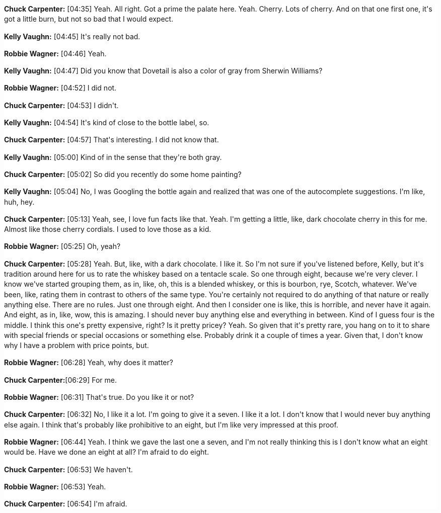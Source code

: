 **Chuck Carpenter:** [04:35] Yeah. All right. Got a prime the palate here. Yeah. Cherry. Lots of cherry. And on that one first one, it's got a little burn, but not so bad that I would expect.

**Kelly Vaughn:** [04:45] It's really not bad.

**Robbie Wagner:** [04:46] Yeah.

**Kelly Vaughn:** [04:47] Did you know that Dovetail is also a color of gray from Sherwin Williams?

**Robbie Wagner:** [04:52] I did not.

**Chuck Carpenter:** [04:53] I didn't.

**Kelly Vaughn:** [04:54] It's kind of close to the bottle label, so.

**Chuck Carpenter:** [04:57] That's interesting. I did not know that.

**Kelly Vaughn:** [05:00] Kind of in the sense that they're both gray.

**Chuck Carpenter:** [05:02] So did you recently do some home painting?

**Kelly Vaughn:** [05:04] No, I was Googling the bottle again and realized that was one of the autocomplete suggestions. I'm like, huh, hey.

**Chuck Carpenter:** [05:13] Yeah, see, I love fun facts like that. Yeah. I'm getting a little, like, dark chocolate cherry in this for me. Almost like those cherry cordials. I used to love those as a kid.

**Robbie Wagner:** [05:25] Oh, yeah?

**Chuck Carpenter:** [05:28] Yeah. But, like, with a dark chocolate. I like it. So I'm not sure if you've listened before, Kelly, but it's tradition around here for us to rate the whiskey based on a tentacle scale. So one through eight, because we're very clever. I know we've started grouping them, as in, like, oh, this is a blended whiskey, or this is bourbon, rye, Scotch, whatever. We've been, like, rating them in contrast to others of the same type. You're certainly not required to do anything of that nature or really anything else. There are no rules. Just one through eight. And then I consider one is like, this is horrible, and never have it again. And eight, as in, like, wow, this is amazing. I should never buy anything else and everything in between. Kind of I guess four is the middle. I think this one's pretty expensive, right? Is it pretty pricey? Yeah. So given that it's pretty rare, you hang on to it to share with special friends or special occasions or something else. Probably drink it a couple of times a year. Given that, I don't know why I have a problem with price points, but.

**Robbie Wagner:** [06:28] Yeah, why does it matter?

**Chuck Carpenter:**[06:29] For me.

**Robbie Wagner:** [06:31] That's true. Do you like it or not?

**Chuck Carpenter:** [06:32] No, I like it a lot. I'm going to give it a seven. I like it a lot. I don't know that I would never buy anything else again. I think that's probably like prohibitive to an eight, but I'm like very impressed at this proof.

**Robbie Wagner:** [06:44] Yeah. I think we gave the last one a seven, and I'm not really thinking this is I don't know what an eight would be. Have we done an eight at all? I'm afraid to do eight.

**Chuck Carpenter:** [06:53] We haven't.

**Robbie Wagner:** [06:53] Yeah.

**Chuck Carpenter:** [06:54] I'm afraid.
